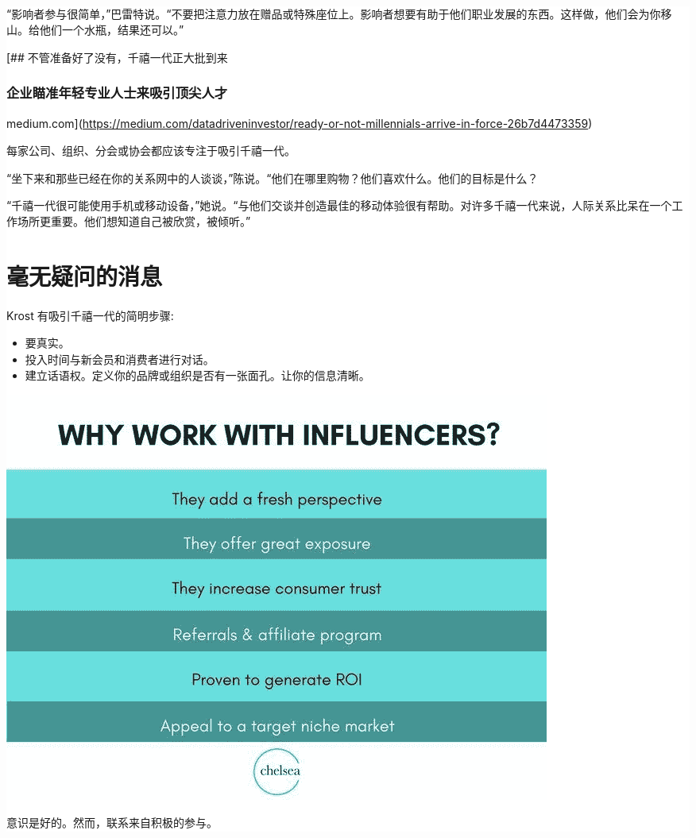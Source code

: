 “影响者参与很简单，”巴雷特说。“不要把注意力放在赠品或特殊座位上。影响者想要有助于他们职业发展的东西。这样做，他们会为你移山。给他们一个水瓶，结果还可以。”

[](https://medium.com/datadriveninvestor/ready-or-not-millennials-arrive-in-force-26b7d4473359) [## 不管准备好了没有，千禧一代正大批到来

### 企业瞄准年轻专业人士来吸引顶尖人才

medium.com](https://medium.com/datadriveninvestor/ready-or-not-millennials-arrive-in-force-26b7d4473359) 

每家公司、组织、分会或协会都应该专注于吸引千禧一代。

“坐下来和那些已经在你的关系网中的人谈谈，”陈说。“他们在哪里购物？他们喜欢什么。他们的目标是什么？

“千禧一代很可能使用手机或移动设备，”她说。“与他们交谈并创造最佳的移动体验很有帮助。对许多千禧一代来说，人际关系比呆在一个工作场所更重要。他们想知道自己被欣赏，被倾听。”

# **毫无疑问的消息**

Krost 有吸引千禧一代的简明步骤:

*   要真实。
*   投入时间与新会员和消费者进行对话。
*   建立话语权。定义你的品牌或组织是否有一张面孔。让你的信息清晰。

![](img/4e0363cfcf1c64059d13043b4278649e.png)

意识是好的。然而，联系来自积极的参与。
